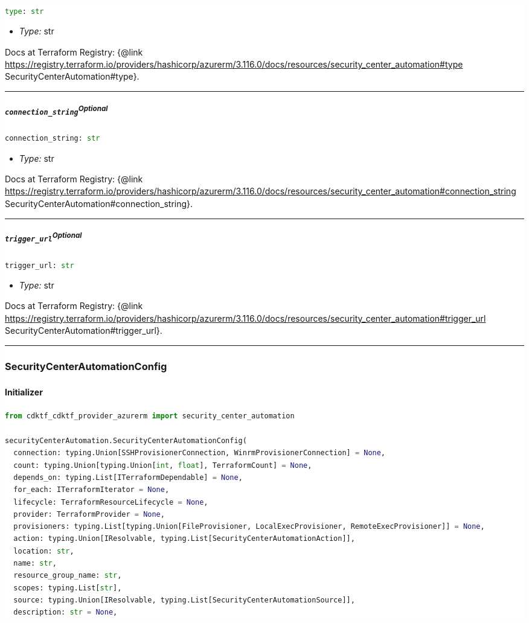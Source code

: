 ```python
type: str
```

- *Type:* str

Docs at Terraform Registry: {@link https://registry.terraform.io/providers/hashicorp/azurerm/3.116.0/docs/resources/security_center_automation#type SecurityCenterAutomation#type}.

---

##### `connection_string`<sup>Optional</sup> <a name="connection_string" id="@cdktf/provider-azurerm.securityCenterAutomation.SecurityCenterAutomationAction.property.connectionString"></a>

```python
connection_string: str
```

- *Type:* str

Docs at Terraform Registry: {@link https://registry.terraform.io/providers/hashicorp/azurerm/3.116.0/docs/resources/security_center_automation#connection_string SecurityCenterAutomation#connection_string}.

---

##### `trigger_url`<sup>Optional</sup> <a name="trigger_url" id="@cdktf/provider-azurerm.securityCenterAutomation.SecurityCenterAutomationAction.property.triggerUrl"></a>

```python
trigger_url: str
```

- *Type:* str

Docs at Terraform Registry: {@link https://registry.terraform.io/providers/hashicorp/azurerm/3.116.0/docs/resources/security_center_automation#trigger_url SecurityCenterAutomation#trigger_url}.

---

### SecurityCenterAutomationConfig <a name="SecurityCenterAutomationConfig" id="@cdktf/provider-azurerm.securityCenterAutomation.SecurityCenterAutomationConfig"></a>

#### Initializer <a name="Initializer" id="@cdktf/provider-azurerm.securityCenterAutomation.SecurityCenterAutomationConfig.Initializer"></a>

```python
from cdktf_cdktf_provider_azurerm import security_center_automation

securityCenterAutomation.SecurityCenterAutomationConfig(
  connection: typing.Union[SSHProvisionerConnection, WinrmProvisionerConnection] = None,
  count: typing.Union[typing.Union[int, float], TerraformCount] = None,
  depends_on: typing.List[ITerraformDependable] = None,
  for_each: ITerraformIterator = None,
  lifecycle: TerraformResourceLifecycle = None,
  provider: TerraformProvider = None,
  provisioners: typing.List[typing.Union[FileProvisioner, LocalExecProvisioner, RemoteExecProvisioner]] = None,
  action: typing.Union[IResolvable, typing.List[SecurityCenterAutomationAction]],
  location: str,
  name: str,
  resource_group_name: str,
  scopes: typing.List[str],
  source: typing.Union[IResolvable, typing.List[SecurityCenterAutomationSource]],
  description: str = None,
```